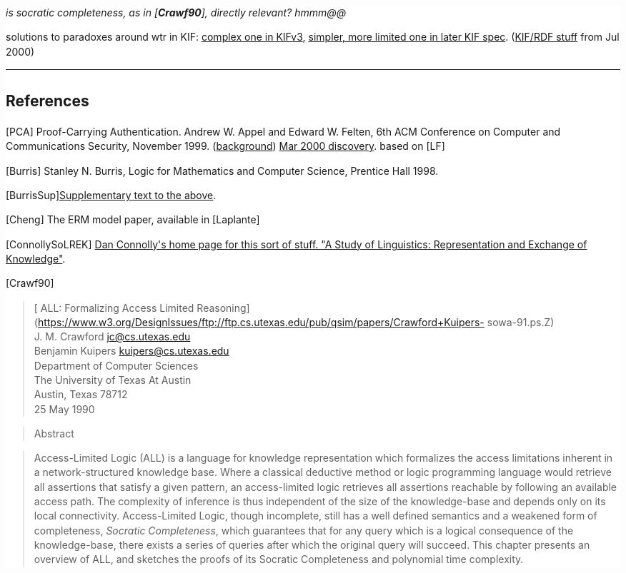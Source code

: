 _is socratic completeness, as in [__Crawf90__], directly relevant? hmmm@@_

solutions to paradoxes around wtr in KIF: [ complex one in
KIFv3](http://meta2.stanford.edu/kif/Hypertext/node35.html#SECTION00093000000000000000),
[simpler, more limited one in later KIF
spec](http://logic.stanford.edu/kif/dpans.html#10.3). ([KIF/RDF
stuff](https://www.w3.org/DesignIssues//2000/07/hs78/KIF.html) from Jul 2000)

* * *

##  References

[PCA] Proof-Carrying Authentication. Andrew W. Appel and Edward W. Felten, 6th
ACM Conference on Computer and Communications Security, November 1999.
([background](http://www.cs.princeton.edu/sip/projects/pca/)) [ Mar 2000
discovery](http://lists.w3.org/Archives/Public/sw99/2000JanMar/0005.html).
based on [LF]

[Burris] Stanley N. Burris, Logic for Mathematics and Computer Science,
Prentice Hall 1998.

[BurrisSup][Supplementary text to the
above](http://thoralf2.uwaterloo.ca/htdocs/stext.html).

[Cheng] The ERM model paper, available in [Laplante]

[ConnollySoLREK] [Dan Connolly's home page for this sort of stuff. "A Study of
Linguistics: Representation and Exchange of
Knowledge"](https://www.w3.org/DesignIssues//Collaboration/knowledge).

[Crawf90]

> [ ALL: Formalizing Access Limited
Reasoning](https://www.w3.org/DesignIssues/ftp://ftp.cs.utexas.edu/pub/qsim/papers/Crawford+Kuipers-
sowa-91.ps.Z)  
>  J. M. Crawford jc@cs.utexas.edu  
>  Benjamin Kuipers kuipers@cs.utexas.edu  
>  Department of Computer Sciences  
>  The University of Texas At Austin  
>  Austin, Texas 78712  
>  25 May 1990

>

> Abstract

>

> Access-Limited Logic (ALL) is a language for knowledge representation which
formalizes the access limitations inherent in a network-structured knowledge
base. Where a classical deductive method or logic programming language would
retrieve all assertions that satisfy a given pattern, an access-limited logic
retrieves all assertions reachable by following an available access path. The
complexity of inference is thus independent of the size of the knowledge-base
and depends only on its local connectivity. Access-Limited Logic, though
incomplete, still has a well defined semantics and a weakened form of
completeness, _Socratic Completeness_, which guarantees that for any query
which is a logical consequence of the knowledge-base, there exists a series of
queries after which the original query will succeed. This chapter presents an
overview of ALL, and sketches the proofs of its Socratic Completeness and
polynomial time complexity.
